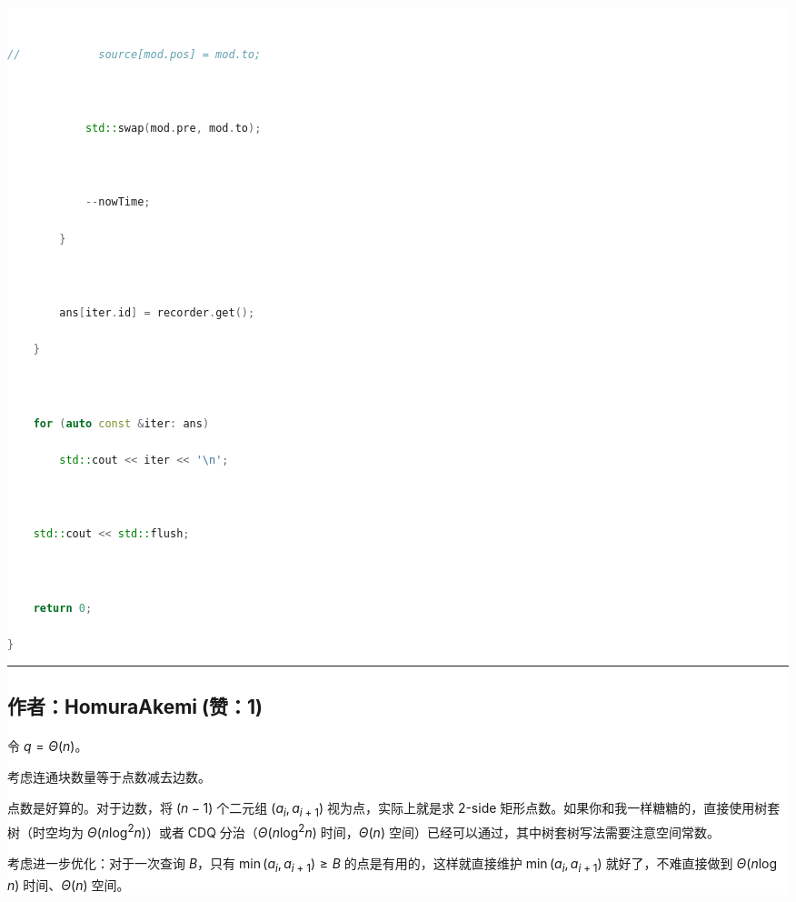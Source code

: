 ```cpp


//            source[mod.pos] = mod.to;



            std::swap(mod.pre, mod.to);



            --nowTime;

        }



        ans[iter.id] = recorder.get();

    }



    for (auto const &iter: ans)

        std::cout << iter << '\n';



    std::cout << std::flush;



    return 0;

}

```

---

## 作者：HomuraAkemi (赞：1)

令 $q=\Theta(n)$。

考虑连通块数量等于点数减去边数。

点数是好算的。对于边数，将 $(n-1)$ 个二元组 $(a_i,a_{i+1})$ 视为点，实际上就是求 2-side 矩形点数。如果你和我一样糖糖的，直接使用树套树（时空均为 $\Theta(n\log ^2 n)$）或者 CDQ 分治（$\Theta(n\log^2 n)$ 时间，$\Theta(n)$ 空间）已经可以通过，其中树套树写法需要注意空间常数。

考虑进一步优化：对于一次查询 $B$，只有 $\min(a_i,a_{i+1})\ge B$ 的点是有用的，这样就直接维护 $\min(a_i,a_{i+1})$ 就好了，不难直接做到 $\Theta(n\log n)$ 时间、$\Theta(n)$ 空间。
